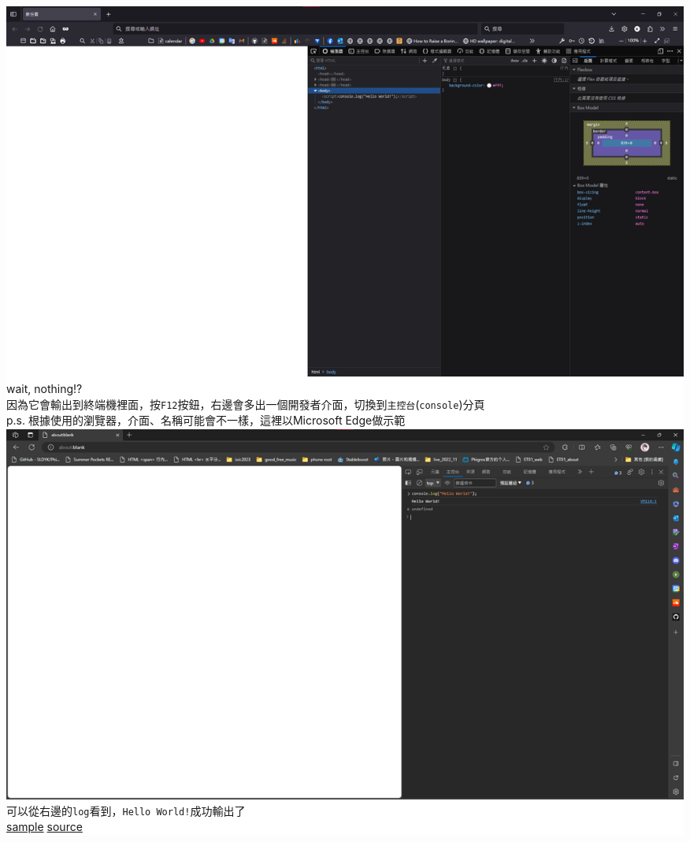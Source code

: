 ![Alt text](image/image3.png)  
wait, nothing!?  
因為它會輸出到終端機裡面，按`F12`按鈕，右邊會多出一個開發者介面，切換到`主控台`(`console`)分頁  
p.s. 根據使用的瀏覽器，介面、名稱可能會不一樣，這裡以Microsoft Edge做示範  
![Alt text](image/image4.png)  
可以從右邊的`log`看到，`Hello World!`成功輸出了  
[sample](./first_js/)
[source](https://github.com/pcic35-html/class3/blob/main/first_js/index.html)  
